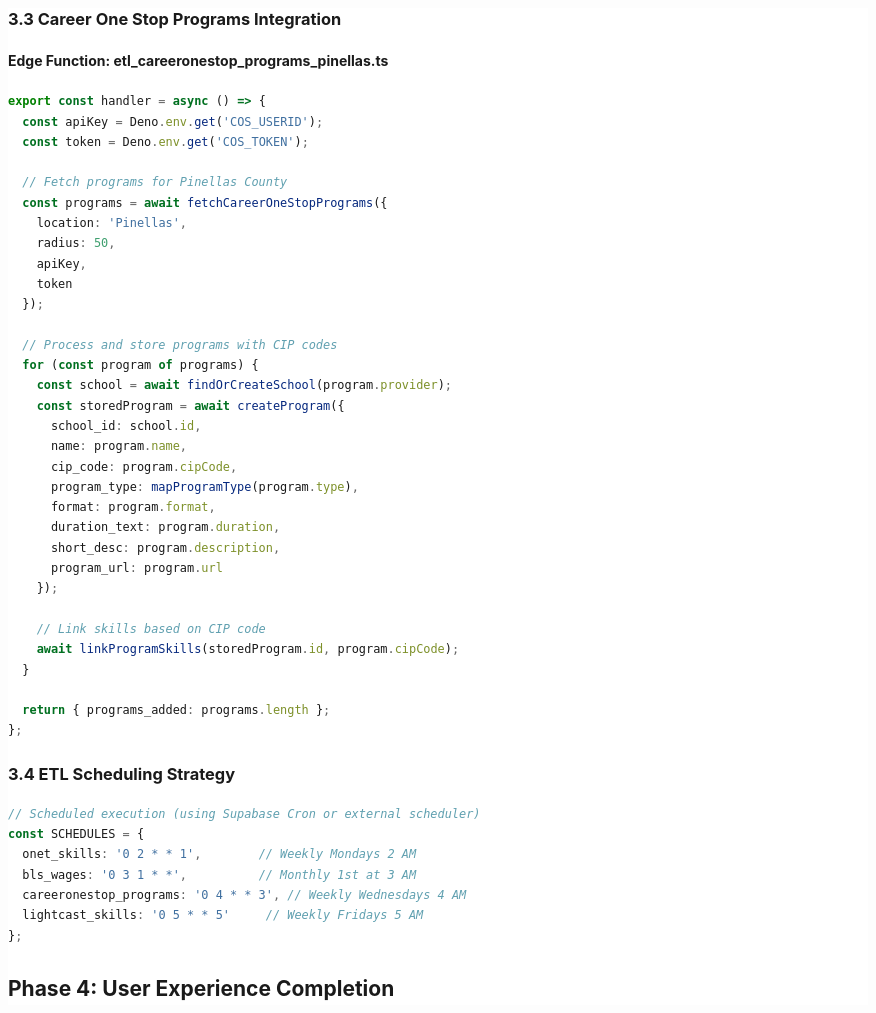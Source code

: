 ### 3.3 Career One Stop Programs Integration

#### Edge Function: etl_careeronestop_programs_pinellas.ts
```typescript
export const handler = async () => {
  const apiKey = Deno.env.get('COS_USERID');
  const token = Deno.env.get('COS_TOKEN');

  // Fetch programs for Pinellas County
  const programs = await fetchCareerOneStopPrograms({
    location: 'Pinellas',
    radius: 50,
    apiKey,
    token
  });

  // Process and store programs with CIP codes
  for (const program of programs) {
    const school = await findOrCreateSchool(program.provider);
    const storedProgram = await createProgram({
      school_id: school.id,
      name: program.name,
      cip_code: program.cipCode,
      program_type: mapProgramType(program.type),
      format: program.format,
      duration_text: program.duration,
      short_desc: program.description,
      program_url: program.url
    });

    // Link skills based on CIP code
    await linkProgramSkills(storedProgram.id, program.cipCode);
  }

  return { programs_added: programs.length };
};
```

### 3.4 ETL Scheduling Strategy

```typescript
// Scheduled execution (using Supabase Cron or external scheduler)
const SCHEDULES = {
  onet_skills: '0 2 * * 1',        // Weekly Mondays 2 AM
  bls_wages: '0 3 1 * *',          // Monthly 1st at 3 AM
  careeronestop_programs: '0 4 * * 3', // Weekly Wednesdays 4 AM
  lightcast_skills: '0 5 * * 5'     // Weekly Fridays 5 AM
};
```

## Phase 4: User Experience Completion

